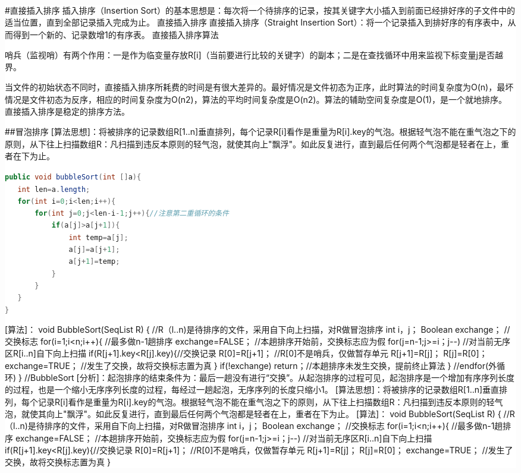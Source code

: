 #直接插入排序
插入排序（Insertion Sort）的基本思想是：每次将一个待排序的记录，按其关键字大小插入到前面已经排好序的子文件中的适当位置，直到全部记录插入完成为止。
直接插入排序
直接插入排序（Straight Insertion Sort）：将一个记录插入到排好序的有序表中，从而得到一个新的、记录数增1的有序表。
直接插入排序算法

  哨兵（监视哨）有两个作用：一是作为临变量存放R[i]（当前要进行比较的关键字）的副本；二是在查找循环中用来监视下标变量j是否越界。

  当文件的初始状态不同时，直接插入排序所耗费的时间是有很大差异的。最好情况是文件初态为正序，此时算法的时间复杂度为O(n)，最坏情况是文件初态为反序，相应的时间复杂度为O(n2)，算法的平均时间复杂度是O(n2)。算法的辅助空间复杂度是O(1)，是一个就地排序。
直接插入排序是稳定的排序方法。

##冒泡排序
[算法思想]：将被排序的记录数组R[1..n]垂直排列，每个记录R[i]看作是重量为R[i].key的气泡。根据轻气泡不能在重气泡之下的原则，从下往上扫描数组R：凡扫描到违反本原则的轻气泡，就使其向上"飘浮"。如此反复进行，直到最后任何两个气泡都是轻者在上，重者在下为止。
```java
public void bubbleSort(int []a){
   int len=a.length;
   for(int i=0;i<len;i++){
       for(int j=0;j<len-i-1;j++){//注意第二重循环的条件
           if(a[j]>a[j+1]){
               int temp=a[j];
               a[j]=a[j+1];
               a[j+1]=temp;
           }
       }
   }
}

```

[算法]：
     void BubbleSort(SeqList R) {
     //R（l..n)是待排序的文件，采用自下向上扫描，对R做冒泡排序
         int i，j；
         Boolean exchange； //交换标志
         for(i=1;i<n;i++){ //最多做n-1趟排序
             exchange=FALSE； //本趟排序开始前，交换标志应为假
             for(j=n-1;j>=i；j--) //对当前无序区R[i..n]自下向上扫描
                 if(R[j+1].key<R[j].key){//交换记录
                     R[0]=R[j+1]； //R[0]不是哨兵，仅做暂存单元
                     R[j+1]=R[j]；
                     R[j]=R[0]；
                     exchange=TRUE； //发生了交换，故将交换标志置为真
                 }
             if(!exchange)
               return；//本趟排序未发生交换，提前终止算法
         } //endfor(外循环)
     } //BubbleSort
    [分析]：起泡排序的结束条件为：最后一趟没有进行“交换”。从起泡排序的过程可见，起泡排序是一个增加有序序列长度的过程，也是一个缩小无序序列长度的过程，每经过一趟起泡，无序序列的长度只缩小1。 [算法思想]：将被排序的记录数组R[1..n]垂直排列，每个记录R[i]看作是重量为R[i].key的气泡。根据轻气泡不能在重气泡之下的原则，从下往上扫描数组R：凡扫描到违反本原则的轻气泡，就使其向上"飘浮"。如此反复进行，直到最后任何两个气泡都是轻者在上，重者在下为止。
    [算法]：
     void BubbleSort(SeqList R) {
     //R（l..n)是待排序的文件，采用自下向上扫描，对R做冒泡排序
         int i，j；
         Boolean exchange； //交换标志
         for(i=1;i<n;i++){ //最多做n-1趟排序
             exchange=FALSE； //本趟排序开始前，交换标志应为假
             for(j=n-1;j>=i；j--) //对当前无序区R[i..n]自下向上扫描
                 if(R[j+1].key<R[j].key){//交换记录
                     R[0]=R[j+1]； //R[0]不是哨兵，仅做暂存单元
                     R[j+1]=R[j]；
                     R[j]=R[0]；
                     exchange=TRUE； //发生了交换，故将交换标志置为真
                 }
